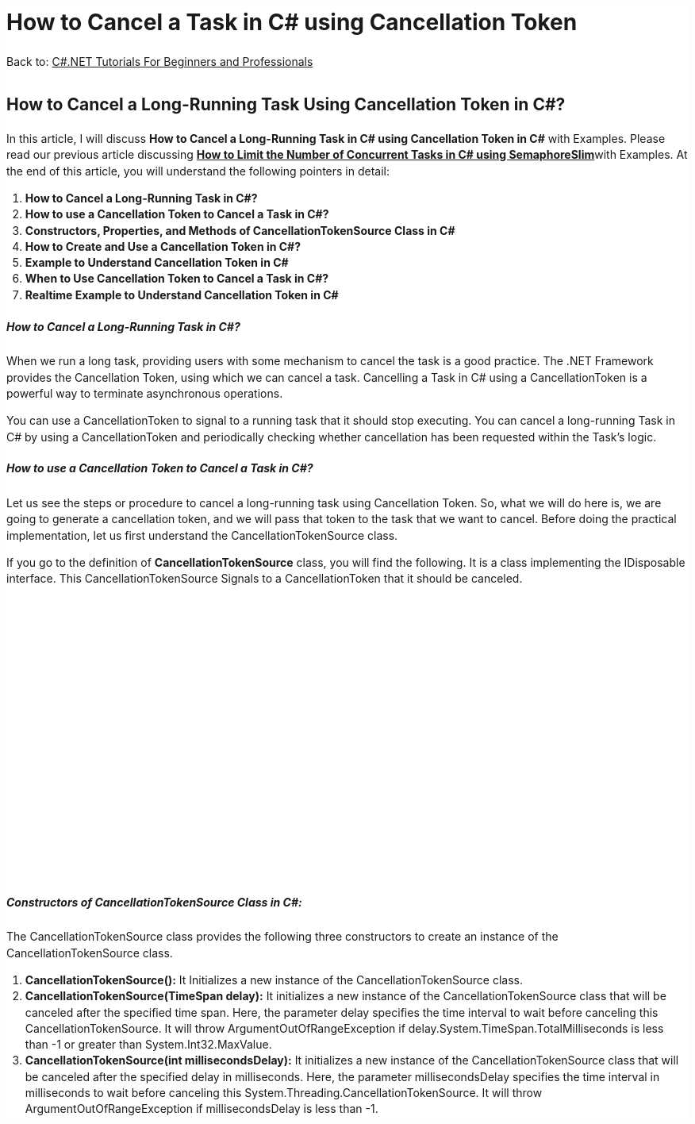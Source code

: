 # How to Cancel a Task in C# using Cancellation Token

Back to: [C#.NET Tutorials For Beginners and Professionals](https://dotnettutorials.net/course/csharp-dot-net-tutorials/)

## **How to Cancel a Long-Running Task Using Cancellation Token in C#?**

In this article, I will discuss **How to Cancel a Long-Running Task in C# using Cancellation Token in C#** with Examples. Please read our previous article discussing [**How to Limit the Number of Concurrent Tasks in C# using SemaphoreSlim**](https://dotnettutorials.net/lesson/how-to-limit-number-of-concurrent-tasks-in-csharp/)with Examples. At the end of this article, you will understand the following pointers in detail:

1. **How to Cancel a Long-Running Task in C#?**
2. **How to use a Cancellation Token to Cancel a Task in C#?**
3. **Constructors, Properties, and Methods of CancellationTokenSource Class in C#**
4. **How to Create and Use a Cancellation Token in C#?**
5. **Example to Understand Cancellation Token in C#**
6. **When to Use Cancellation Token to Cancel a Task in C#?**
7. **Realtime Example to Understand Cancellation Token in C#**

##### **How to Cancel a Long-Running Task in C#?**

When we run a long task, providing users with some mechanism to cancel the task is a good practice. The .NET Framework provides the Cancellation Token, using which we can cancel a task. Cancelling a Task in C# using a CancellationToken is a powerful way to terminate asynchronous operations.

You can use a CancellationToken to signal to a running task that it should stop executing. You can cancel a long-running Task in C# by using a CancellationToken and periodically checking whether cancellation has been requested within the Task’s logic. 

##### **How to use a Cancellation Token to Cancel a Task in C#?**

Let us see the steps or procedure to cancel a long-running task using Cancellation Token. So, what we will do here is, we are going to generate a cancellation token, and we will pass that token to the task that we want to cancel. Before doing the practical implementation, let us first understand the CancellationTokenSource class.

If you go to the definition of **CancellationTokenSource** class, you will find the following. It is a class implementing the IDisposable interface. This CancellationTokenSource Signals to a CancellationToken that it should be canceled.

![How to use Cancellation Token to Cancel a Task in C#?](data:image/svg+xml,%3Csvg%20xmlns=%22http://www.w3.org/2000/svg%22%20width=%221257%22%20height=%22509%22%3E%3C/svg%3E "How to use Cancellation Token to Cancel a Task in C#?")

##### **Constructors of CancellationTokenSource Class in C#:**

The CancellationTokenSource class provides the following three constructors to create an instance of the CancellationTokenSource class.

1. **CancellationTokenSource():** It Initializes a new instance of the CancellationTokenSource class.
2. **CancellationTokenSource(TimeSpan delay):** It initializes a new instance of the CancellationTokenSource class that will be canceled after the specified time span. Here, the parameter delay specifies the time interval to wait before canceling this CancellationTokenSource. It will throw ArgumentOutOfRangeException if delay.System.TimeSpan.TotalMilliseconds is less than -1 or greater than System.Int32.MaxValue.
3. **CancellationTokenSource(int millisecondsDelay):** It initializes a new instance of the CancellationTokenSource class that will be canceled after the specified delay in milliseconds. Here, the parameter millisecondsDelay specifies the time interval in milliseconds to wait before canceling this System.Threading.CancellationTokenSource. It will throw ArgumentOutOfRangeException if millisecondsDelay is less than -1.
